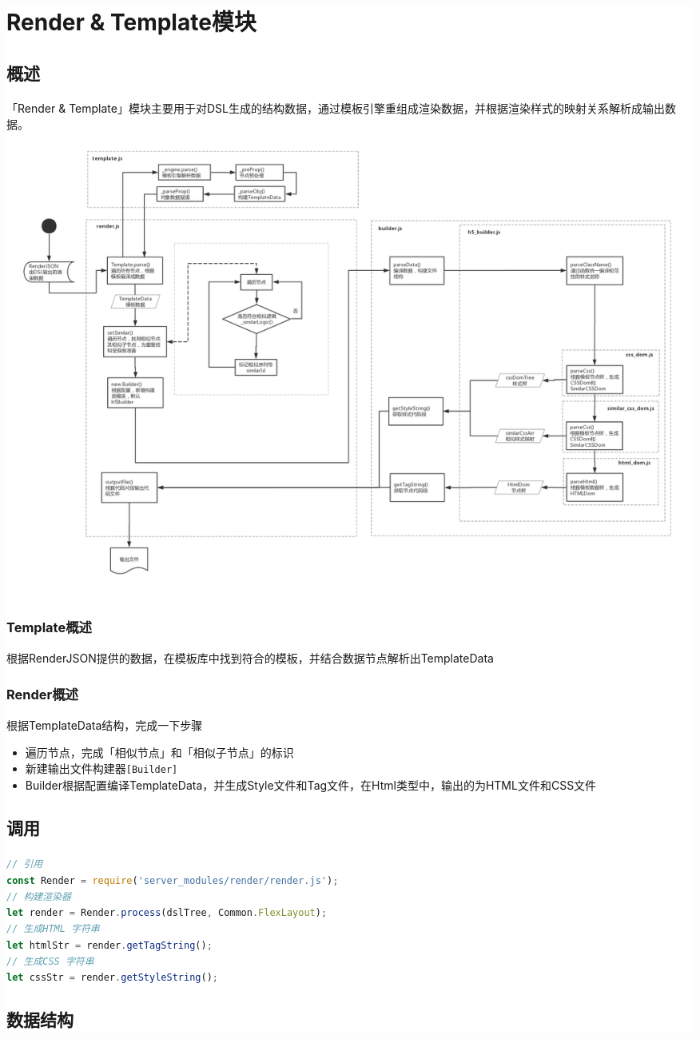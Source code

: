 # Render & Template模块
## 概述
「Render & Template」模块主要用于对DSL生成的结构数据，通过模板引擎重组成渲染数据，并根据渲染样式的映射关系解析成输出数据。
![UML](images/render/flow.png)

### Template概述
根据RenderJSON提供的数据，在模板库中找到符合的模板，并结合数据节点解析出TemplateData

### Render概述
根据TemplateData结构，完成一下步骤

- 遍历节点，完成「相似节点」和「相似子节点」的标识
- 新建输出文件构建器`[Builder]`
- Builder根据配置编译TemplateData，并生成Style文件和Tag文件，在Html类型中，输出的为HTML文件和CSS文件


## 调用
```typescript
// 引用
const Render = require('server_modules/render/render.js');
// 构建渲染器
let render = Render.process(dslTree, Common.FlexLayout);
// 生成HTML 字符串
let htmlStr = render.getTagString();
// 生成CSS 字符串
let cssStr = render.getStyleString();
```
## 数据结构
